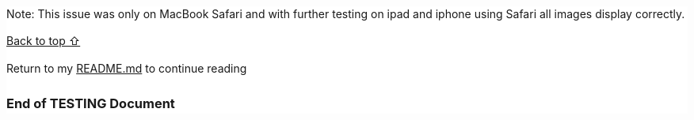 Note: This issue was only on MacBook Safari and with further testing on ipad and iphone using Safari all images display correctly. 

[Back to top ⇧](#the-euro-football-quiz)

Return to my [README.md](README.md) to continue reading

### End of TESTING Document

